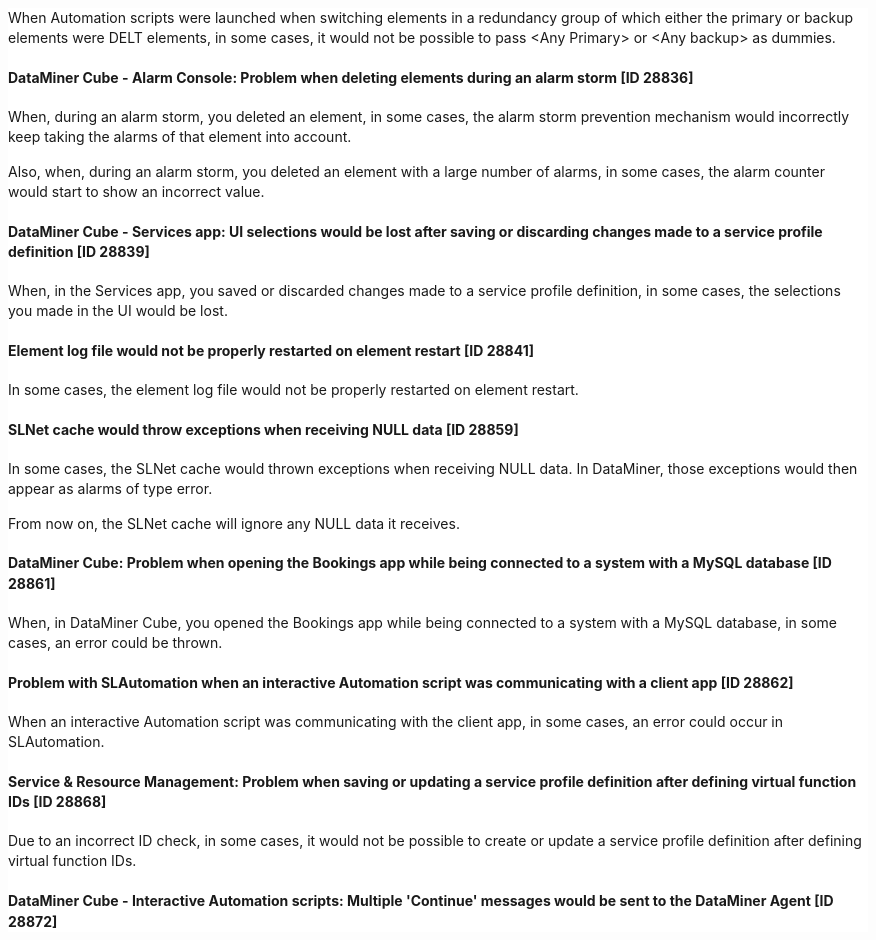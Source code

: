 When Automation scripts were launched when switching elements in a redundancy group of which either the primary or backup elements were DELT elements, in some cases, it would not be possible to pass \<Any Primary> or \<Any backup> as dummies.

#### DataMiner Cube - Alarm Console: Problem when deleting elements during an alarm storm \[ID 28836\]

When, during an alarm storm, you deleted an element, in some cases, the alarm storm prevention mechanism would incorrectly keep taking the alarms of that element into account.

Also, when, during an alarm storm, you deleted an element with a large number of alarms, in some cases, the alarm counter would start to show an incorrect value.

#### DataMiner Cube - Services app: UI selections would be lost after saving or discarding changes made to a service profile definition \[ID 28839\]

When, in the Services app, you saved or discarded changes made to a service profile definition, in some cases, the selections you made in the UI would be lost.

#### Element log file would not be properly restarted on element restart \[ID 28841\]

In some cases, the element log file would not be properly restarted on element restart.

#### SLNet cache would throw exceptions when receiving NULL data \[ID 28859\]

In some cases, the SLNet cache would thrown exceptions when receiving NULL data. In DataMiner, those exceptions would then appear as alarms of type error.

From now on, the SLNet cache will ignore any NULL data it receives.

#### DataMiner Cube: Problem when opening the Bookings app while being connected to a system with a MySQL database \[ID 28861\]

When, in DataMiner Cube, you opened the Bookings app while being connected to a system with a MySQL database, in some cases, an error could be thrown.

#### Problem with SLAutomation when an interactive Automation script was communicating with a client app \[ID 28862\]

When an interactive Automation script was communicating with the client app, in some cases, an error could occur in SLAutomation.

#### Service & Resource Management: Problem when saving or updating a service profile definition after defining virtual function IDs \[ID 28868\]

Due to an incorrect ID check, in some cases, it would not be possible to create or update a service profile definition after defining virtual function IDs.

#### DataMiner Cube - Interactive Automation scripts: Multiple 'Continue' messages would be sent to the DataMiner Agent \[ID 28872\]
